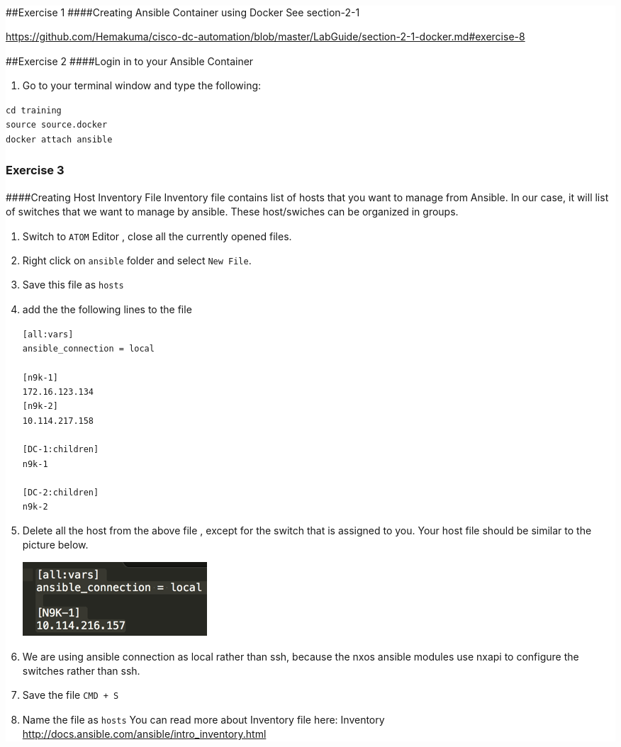 ##Exercise 1
####Creating Ansible Container using Docker
See section-2-1

https://github.com/Hemakuma/cisco-dc-automation/blob/master/LabGuide/section-2-1-docker.md#exercise-8

##Exercise 2
####Login in to your Ansible Container
1. Go to your terminal window and type the following:
```
cd training
source source.docker
docker attach ansible
```


### Exercise 3
####Creating Host Inventory File
Inventory file contains list of hosts that you want to manage from Ansible.  In our case, it will list of switches that we want to manage by ansible. These host/swiches can be organized in groups.

1. Switch to `ATOM` Editor , close all the currently opened files.
2. Right click on `ansible` folder and select `New File`.
3. Save this file as `hosts`
3. add the the following lines to the file   
    ```
    [all:vars]
    ansible_connection = local

    [n9k-1]
    172.16.123.134
    [n9k-2]
    10.114.217.158

    [DC-1:children]
    n9k-1

    [DC-2:children]
    n9k-2

    ```
4. Delete all the host from the above file , except for the switch that is assigned to you.  Your host file should be similar to the picture below.

    ![ansibel-1](/images/ansible-2.png)

5. We are using  ansible connection as local rather than ssh, because the nxos ansible modules use nxapi to configure the switches rather than ssh.
6. Save the file `CMD + S`
7. Name the file as  `hosts`
You can read more about Inventory file here:  Inventory http://docs.ansible.com/ansible/intro_inventory.html
